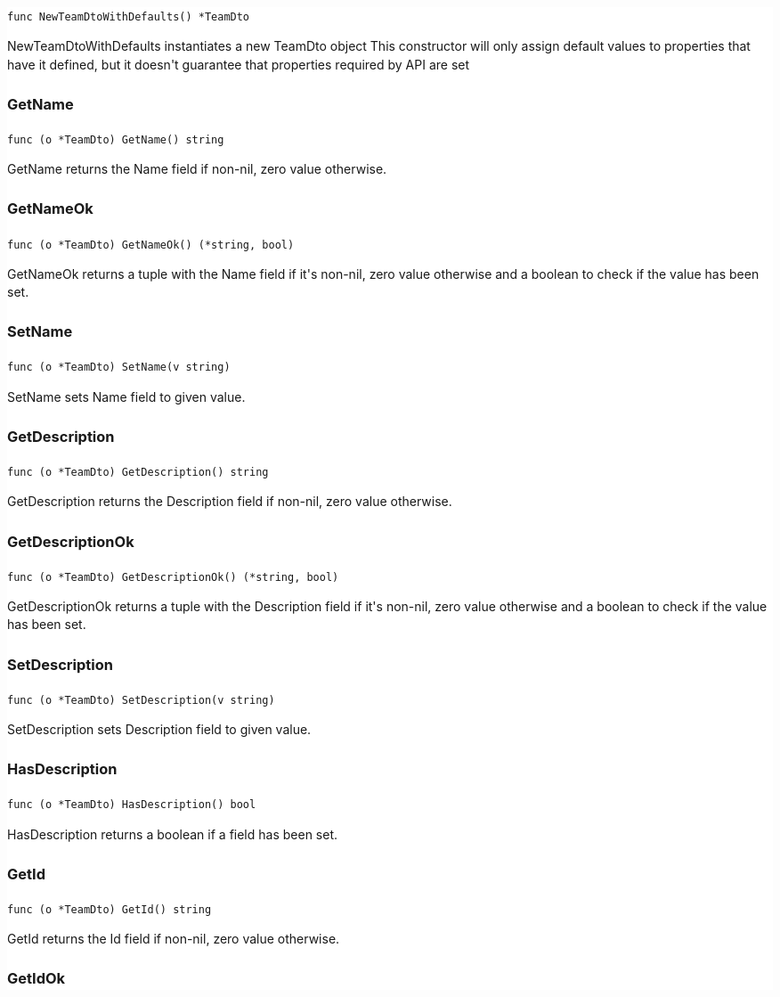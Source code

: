`func NewTeamDtoWithDefaults() *TeamDto`

NewTeamDtoWithDefaults instantiates a new TeamDto object
This constructor will only assign default values to properties that have it defined,
but it doesn't guarantee that properties required by API are set

### GetName

`func (o *TeamDto) GetName() string`

GetName returns the Name field if non-nil, zero value otherwise.

### GetNameOk

`func (o *TeamDto) GetNameOk() (*string, bool)`

GetNameOk returns a tuple with the Name field if it's non-nil, zero value otherwise
and a boolean to check if the value has been set.

### SetName

`func (o *TeamDto) SetName(v string)`

SetName sets Name field to given value.


### GetDescription

`func (o *TeamDto) GetDescription() string`

GetDescription returns the Description field if non-nil, zero value otherwise.

### GetDescriptionOk

`func (o *TeamDto) GetDescriptionOk() (*string, bool)`

GetDescriptionOk returns a tuple with the Description field if it's non-nil, zero value otherwise
and a boolean to check if the value has been set.

### SetDescription

`func (o *TeamDto) SetDescription(v string)`

SetDescription sets Description field to given value.

### HasDescription

`func (o *TeamDto) HasDescription() bool`

HasDescription returns a boolean if a field has been set.

### GetId

`func (o *TeamDto) GetId() string`

GetId returns the Id field if non-nil, zero value otherwise.

### GetIdOk
